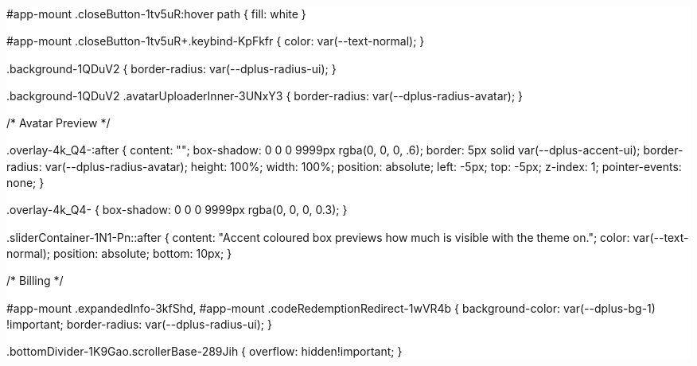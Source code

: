 #app-mount .closeButton-1tv5uR:hover path {
    fill: white
}

#app-mount .closeButton-1tv5uR+.keybind-KpFkfr {
    color: var(--text-normal);
}

.background-1QDuV2 {
    border-radius: var(--dplus-radius-ui);
}

.background-1QDuV2 .avatarUploaderInner-3UNxY3 {
    border-radius: var(--dplus-radius-avatar);
}


/* Avatar Preview */

.overlay-4k_Q4-:after {
    content: "";
    box-shadow: 0 0 0 9999px rgba(0, 0, 0, .6);
    border: 5px solid var(--dplus-accent-ui);
    border-radius: var(--dplus-radius-avatar);
    height: 100%;
    width: 100%;
    position: absolute;
    left: -5px;
    top: -5px;
    z-index: 1;
    pointer-events: none;
}

.overlay-4k_Q4- {
    box-shadow: 0 0 0 9999px rgba(0, 0, 0, 0.3);
}

.sliderContainer-1N1-Pn::after {
    content: "Accent coloured box previews how much is visible with the theme on.";
    color: var(--text-normal);
    position: absolute;
    bottom: 10px;
}


/* Billing */

#app-mount .expandedInfo-3kfShd,
#app-mount .codeRedemptionRedirect-1wVR4b {
    background-color: var(--dplus-bg-1) !important;
    border-radius: var(--dplus-radius-ui);
}

.bottomDivider-1K9Gao.scrollerBase-289Jih {
    overflow: hidden!important;
}
